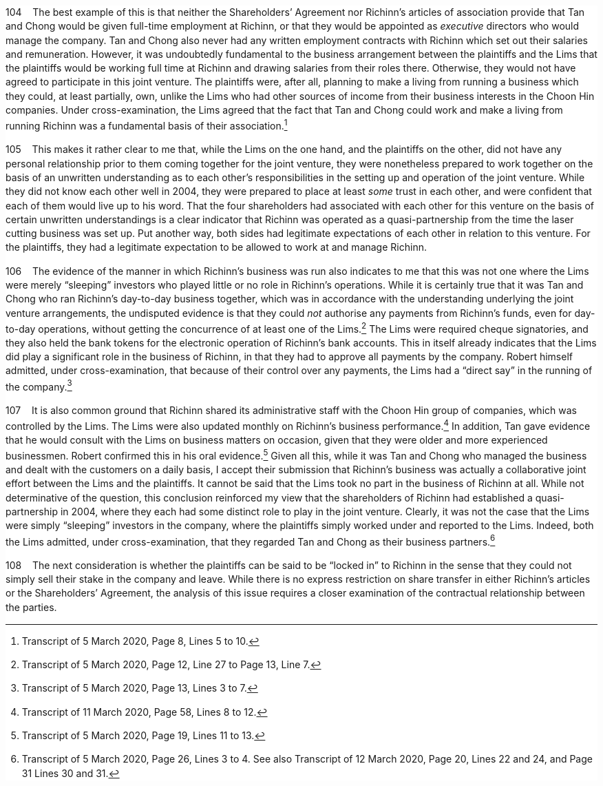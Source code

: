 104    The best example of this is that neither the Shareholders’ Agreement nor Richinn’s articles of association provide that Tan and Chong would be given full-time employment at Richinn, or that they would be appointed as _executive_ directors who would manage the company. Tan and Chong also never had any written employment contracts with Richinn which set out their salaries and remuneration. However, it was undoubtedly fundamental to the business arrangement between the plaintiffs and the Lims that the plaintiffs would be working full time at Richinn and drawing salaries from their roles there. Otherwise, they would not have agreed to participate in this joint venture. The plaintiffs were, after all, planning to make a living from running a business which they could, at least partially, own, unlike the Lims who had other sources of income from their business interests in the Choon Hin companies. Under cross-examination, the Lims agreed that the fact that Tan and Chong could work and make a living from running Richinn was a fundamental basis of their association.[^125]

105    This makes it rather clear to me that, while the Lims on the one hand, and the plaintiffs on the other, did not have any personal relationship prior to them coming together for the joint venture, they were nonetheless prepared to work together on the basis of an unwritten understanding as to each other’s responsibilities in the setting up and operation of the joint venture. While they did not know each other well in 2004, they were prepared to place at least _some_ trust in each other, and were confident that each of them would live up to his word. That the four shareholders had associated with each other for this venture on the basis of certain unwritten understandings is a clear indicator that Richinn was operated as a quasi-partnership from the time the laser cutting business was set up. Put another way, both sides had legitimate expectations of each other in relation to this venture. For the plaintiffs, they had a legitimate expectation to be allowed to work at and manage Richinn.

106    The evidence of the manner in which Richinn’s business was run also indicates to me that this was not one where the Lims were merely “sleeping” investors who played little or no role in Richinn’s operations. While it is certainly true that it was Tan and Chong who ran Richinn’s day-to-day business together, which was in accordance with the understanding underlying the joint venture arrangements, the undisputed evidence is that they could _not_ authorise any payments from Richinn’s funds, even for day-to-day operations, without getting the concurrence of at least one of the Lims.[^126] The Lims were required cheque signatories, and they also held the bank tokens for the electronic operation of Richinn’s bank accounts. This in itself already indicates that the Lims did play a significant role in the business of Richinn, in that they had to approve all payments by the company. Robert himself admitted, under cross-examination, that because of their control over any payments, the Lims had a “direct say” in the running of the company.[^127]

107    It is also common ground that Richinn shared its administrative staff with the Choon Hin group of companies, which was controlled by the Lims. The Lims were also updated monthly on Richinn’s business performance.[^128] In addition, Tan gave evidence that he would consult with the Lims on business matters on occasion, given that they were older and more experienced businessmen. Robert confirmed this in his oral evidence.[^129] Given all this, while it was Tan and Chong who managed the business and dealt with the customers on a daily basis, I accept their submission that Richinn’s business was actually a collaborative joint effort between the Lims and the plaintiffs. It cannot be said that the Lims took no part in the business of Richinn at all. While not determinative of the question, this conclusion reinforced my view that the shareholders of Richinn had established a quasi-partnership in 2004, where they each had some distinct role to play in the joint venture. Clearly, it was not the case that the Lims were simply “sleeping” investors in the company, where the plaintiffs simply worked under and reported to the Lims. Indeed, both the Lims admitted, under cross-examination, that they regarded Tan and Chong as their business partners.[^130]

108    The next consideration is whether the plaintiffs can be said to be “locked in” to Richinn in the sense that they could not simply sell their stake in the company and leave. While there is no express restriction on share transfer in either Richinn’s articles or the Shareholders’ Agreement, the analysis of this issue requires a closer examination of the contractual relationship between the parties.


[^1]: Defendants’ Closing Submissions (“DCS”) at \[5\].
[^2]: DCS at \[2\] and \[3\].
[^3]: Plaintiff’s affidavit supporting winding up filed on 27 April 2018 (“Winding up Affidavit”) at \[10\], DCS at \[3\].
[^4]: Transcript of 3 March 2020, Page 97, Lines 3 to 5.
[^5]: Agreement at p 78 of Tan’s AEIC, at \[2.3\].
[^6]: Agreement at p 78 of Tan’s AEIC, at \[3.1\].
[^7]: Robert’s AEIC at pp 122 to 123.
[^8]: Extension Agreement at \[1\].
[^9]: Recitals to Extension Agreement at \[B\].
[^10]: DB1 at pp 174 to 178.
[^11]: Winding up Affidavit at \[16\].
[^12]: DCS at \[10\].
[^13]: DCS at \[70\].
[^14]: Winding up Affidavit at pp 55 to 60.
[^15]: DCS at \[9\].
[^16]: DCS at \[8\]; Robert’s AEIC at \[51\].
[^17]: Plaintiffs’ Closing Submissions (“PCS”) at \[30\].
[^18]: Richard’s AEIC at \[53\] and \[54\].
[^19]: Richard’s AEIC at \[54\].
[^20]: Transcript of 24 March 2020, Page 122, Lines 21 to 24.
[^21]: Richard’s AEIC at \[56\]. See also Transcript of 24 March 2020, Page 122, Lines 21 to 24.
[^22]: Transcript of 5 March 2020, Page 23, Lines 12 to 19.
[^23]: PCS at \[35\].
[^24]: Richard’s AEIC at \[78\].
[^25]: See for example, Transcript of 5 March 2020, Page 43, Lines 13 to 17.
[^26]: AEIC of Ho Sang Bin (“HSB”) at p 476.
[^27]: Richard’s AEIC at \[82\].
[^28]: Richard’s AEIC from \[87\] to \[88\].
[^29]: Richard’s AEIC at Tab 140.
[^30]: See for example, Transcript of 26 March 2020, Page 84, Lines 14 to 16.
[^31]: See D2, and also Transcript of 6 March 2020, Page 48, Lines 7 to 9.
[^32]: Transcript of 25 March 2020, Page 6, Lines 4 to 5.
[^33]: See, _inter alia_, Transcript of 10 March 2020, Page 31, Lines 15 to 22.
[^34]: PCS at \[42\]. Transcript of 6 March 2020, Page 84, Lines 27 to 32, and Page 86, Lines 13 to 15.
[^35]: Transcript of 12 March 2020, Page 76, Lines 26 to 31.
[^36]: 7 PBAF 4645.
[^37]: 7 PBAF 4662. See also Transcript of 13 March 2020, Page 16, Lines 15 to 18.
[^38]: DB1 103 to 158, and in particular 109.
[^39]: DB1 121 to 122.
[^40]: 7 PBAF 4662; Richard’s AEIC at p 4638,
[^41]: AEIC of Tan Tat Wei Victor (“TTWV”) from \[35\] to \[36\]; Transcript of 20 March 2020, Page 52, Lines 13 to 14.
[^42]: Transcript of 20 March 2020, Page 55, Lines 13 to 19.
[^43]: Transcript of 20 March 2020, Page 59, Lines 22 to 32.
[^44]: TTWV at \[39\].
[^45]: Richard’s AEIC at \[101\].
[^46]: TTWV at \[86\].
[^47]: Transcript of 20 March 2020, Page 57, Lines 6 to 13.
[^48]: TTWV at \[41\].
[^49]: AEIC of Ng Wei Sen (“NWS”) from \[7\] to \[10\].
[^50]: See for instance, Transcript of 24 March 2020, Page 129, Lines 16 to 30.
[^51]: Richard’s AEIC at p 4754.
[^52]: Transcript of 19 March 2020, Page 22, Lines 7 to 22.
[^53]: Transcript of 26 March 2020, Page 98, Lines 5 to 19.
[^54]: Richard’s AEIC at p 4754 at \[3\].
[^55]: Transcript of 10 March 2020, Page 32, Lines 7 to 11. See also, for example, Page 32, Lines 20 to 24, and Page 35, Lines 11 to 18.
[^56]: Richard’s AEIC at p 4755 at \[6\].
[^57]: Richard’s AEIC at p 4757.
[^58]: Richard’s AEIC at p 4758.
[^59]: Richard’s AEIC at \[121\] and \[122\].
[^60]: Richard’s AEIC at \[123\].
[^61]: Winding up Affidavit at \[2\].
[^62]: HC/ORC 6695/2018 at \[1\].
[^63]: Statement of Claim (Amendment No. 2) in Suit 1008 at, _inter alia_, \[54\].
[^64]: Statement of Claim (Amendment No. 2) in Suit 1008 at, _inter alia_, \[51\].
[^65]: Statement of Claim (Amendment No. 2) in Suit 1008 at \[11\]; see also DCS at \[17\].
[^66]: TTWV at \[7\].
[^67]: Statement of Claim (Amendment No. 2) in Suit 1008 at \[12(c)\].
[^68]: DB1 at p 101. See also PCS at \[195\], and DB1A from pp 41 to 43.
[^69]: TTWV at \[64\], PCS at \[33\] and \[34\].
[^70]: PCS from pp 17 to 33.
[^71]: PCS from pp 20 to 22.
[^72]: PCS from pp 34 to 49.
[^73]: Robert’s AEIC at p 7308.
[^74]: PCS at \[129\].
[^75]: PCS at \[131\].
[^76]: PCS at \[231\].
[^77]: See for example, Tan’s AEIC at p 110.
[^78]: PCS at \[160\].
[^79]: See, _inter alia_, Transcript of 10 March 2020, Page 16, Lines 19 to 27; Transcript of 13 March 2020, Page 56, Line 30 to Page 57, Line 4; and Transcript of 13 March 2020, Page 79, Line 19 to Page 82, Line 4. See also Richard’s AEIC at p 93.
[^80]: PCS from pp 50 to 69.
[^81]: See, for example, Richard’s AEIC at p 94.
[^82]: Robert’s AEIC at \[71\].
[^83]: Transcript of 5 March 2020, Page 23, Lines 12 to 19.
[^84]: PCS at \[221(c)\].
[^85]: PCS at \[221(g)\].
[^86]: DCS at \[43\].
[^87]: DCS at \[44\].
[^88]: DCS at \[45\].
[^89]: DCS at, _inter alia_, \[47\] and \[48\].
[^90]: DCS at \[119\].
[^91]: See note 75 above.
[^92]: DCS from pp 24 to 31.
[^93]: Richard’s AEIC at Tab 3.
[^94]: DCS at \[63\].
[^95]: DCS from \[107\] to \[109\]. See also Transcript of 24 March 2020, Page 122, Lines 16 to 26.
[^96]: DCS from \[110\] to \[113\].
[^97]: DCS from \[139\] to \[173\].
[^98]: Winding Up Affidavit at p 67.
[^99]: See in particular Winding up Affidavit at pp 65 and 66.
[^100]: Winding up Affidavit at pp 167 to 169.
[^101]: Transcript of 6 March 2020, Page 48, Lines 7 to 9.
[^102]: See note 31 above.
[^103]: Transcript of 3 March 2020, Page 86, Lines 10 to 21.
[^104]: Transcript of 6 March 2020, Page 53, Lines 24 to 32.
[^105]: 1 DBD at p 109.
[^106]: See for example, 1 DBD pp 134 to 136.
[^107]: Transcript of 6 March 2020, Page 35, Line 28 to Page 36, Line 1.
[^108]: Transcript of 6 March 2020, Page 61, Lines 1 to 17. See also Transcript of 13 March 2020, Page 23, Lines 19 to 25, and Page 28, Lines 1 to 10.
[^109]: Robert’s AEIC at p 7304.
[^110]: Transcript of 6 March 2020, Page 83, Lines 10 to 14.
[^111]: Transcript of 12 March 2020, Page 63, Lines 12 to 14.
[^112]: Transcript of 6 March 2020, Page 61, Line 29 to Page 62, Line 7. See also Transcript of 13 March 2020, Page 15, Line 27 to Page 17, Line 7, and Page 59, Lines 25 to 32.
[^113]: Transcript of 17 March 2020, Page 9, Line 14 to Page 10, Line 6. See also 7 PBAF p 4662, as well as Transcript of 17 March 2020, Page 34, Line 19 to Page 36, Line 10.
[^114]: PCS from \[135\] to \[161\].
[^115]: Transcript of 20 March 2020, Page 102, Line 1 to Page 104, Line 7. See also Transcript of 20 March 2020, Page 110, Line 4 to Page 111, Line 11.
[^116]: Transcript of 20 March 2020, Page 88, Lines 1 to 16. Transcript of 20 March 2020, Page 104, Lines 12 to 23.
[^117]: Transcript of 24 March 2020, Page 31, Line 25 to Page 32, Line 7.
[^118]: See for example, Transcript of 5 March 2020, Page 53, Lines 18 to 24 and Page 61, Lines 3 to 10. See also Transcript of 13 March 2020, Page 34, Line 20 to Page 35, Line 12.
[^119]: Statement of Claim in Suit 1008 (Amendment No. 2) from \[65\] to \[86\].
[^120]: Transcript of 3 March 2020, Page 80, Lines 23 to 28.
[^121]: See for example, Transcript of 13 March 2020, Page 35, Lines 4 to 12. See also AEICs of, _inter alia_, Ananda Pathinayake and Kunasegaran Vasu.
[^122]: Transcript of 19 March 2020, Page 45, Lines 27 to 30.
[^123]: Transcript of 20 March 2020, Page 114, Lines 1 to 22.
[^124]: Transcript of 5 March 2020, Page 8, Lines 5 to 24.
[^125]: Transcript of 5 March 2020, Page 8, Lines 5 to 10.
[^126]: Transcript of 5 March 2020, Page 12, Line 27 to Page 13, Line 7.
[^127]: Transcript of 5 March 2020, Page 13, Lines 3 to 7.
[^128]: Transcript of 11 March 2020, Page 58, Lines 8 to 12.
[^129]: Transcript of 5 March 2020, Page 19, Lines 11 to 13.
[^130]: Transcript of 5 March 2020, Page 26, Lines 3 to 4. See also Transcript of 12 March 2020, Page 20, Lines 22 and 24, and Page 31 Lines 30 and 31.
[^131]: See for example, Transcript of 5 March 2020, Page 26, Lines 17 to 23 and Transcript of 12 March 2020, Page 69, Lines 15 to 16.
[^132]: Winding up Affidavit at p 80.
[^133]: Transcript of 12 March 2020, Page 51, Lines 9 to 11, and Page 53, Lines 5 to 14.
[^134]: See \[\] above.
[^135]: Richard’s AEIC from \[87\] to \[88\].
[^136]: Transcript of 12 March 2020, Page 76, Lines 26 to 31.
[^137]: 7 PBAF 4662. See also Transcript of 13 March 2020, Page 16, Lines 15 to 18.
[^138]: 1 DBOD from pp 103 to 158, and in particular pp 109, 122, 128, 132, 133, 137, and 138.
[^139]: Winding up Affidavit at p 67.
[^140]: See \[\] and \[\] above.
[^141]: Winding up Affidavit at pp 72 and 73.
[^142]: See, for example, Transcript of 10 March 2020, Page 31, Line 25 to Page 33, Line 23.
[^143]: Winding up Affidavit at p 74.
[^144]: Winding up Affidavit at pp 126 and 127.
[^145]: Transcript of 10 March 2020, Page 51, Lines 21 to 28.
[^146]: See for example, Transcript of 10 March 2020, Page 48, Lines 21 to 30.
[^147]: Transcript of 3 March 2020, Page 93, Lines 12 to 18, and Page 90, Lines 18 to 23.
[^148]: Transcript of 3 March 2020, Page 95, Lines 18 to 24.
[^149]: Transcript of 13 March 2020, Page 57, Lines 5 to 9. See also Transcript of 3 March 2020, Page 96, Lines 17 to 23. See in addition DCS at \[237\] and DRS at \[84\] and \[85\].
[^150]: Winding up Affidavit at pp 126 and 127.
[^151]: Transcript of 3 March 2020, Page 93, Lines 12 to 18, and Page 90, Lines 18 to 23.
[^152]: See for instance, \[\] and \[\] above.
[^153]: Transcript of 13 March 2020, Page 52, Lines 1 to 4.
[^154]: Winding up Affidavit from \[10\] to \[15\].
[^155]: Richard’s AEIC at \[7\], Robert’s AEIC at \[7\], Winding up Affidavit at \[5\].
[^156]: See \[\] above.
[^157]: Richard’s AEIC at \[122\], \[137\], and \[138\].
[^158]: Richard’s AEIC at Tab 353.
[^159]: Transcript of 5 March 2020, Page 20, Lines 6 to 11,
[^160]: Transcript of 5 March 2020, Page 19, Line 20 to Page 20, Line 5.
[^161]: Transcript of 5 March 2020, Page 20, Lines 6 to 11,
[^162]: DCS at \[237\], DRS at \[84\] and \[85\]. See also Transcript of 6 March 2020, Page 62, Lines 10 to 24.